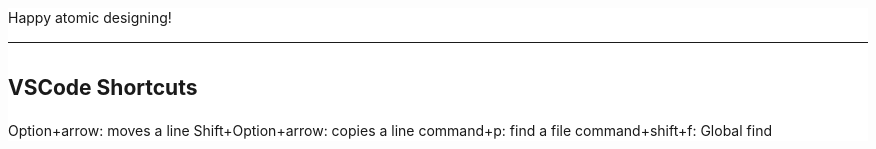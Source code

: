 Happy atomic designing!

---

## VSCode Shortcuts

Option+arrow: moves a line
Shift+Option+arrow: copies a line
command+p: find a file
command+shift+f: Global find
